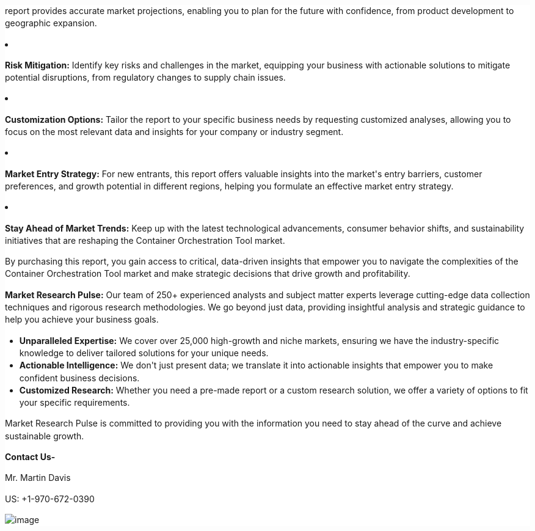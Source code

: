 report provides accurate market projections, enabling you to plan for the future with confidence, from product development to geographic expansion.</p></li><li><p><strong>Risk Mitigation:</strong> Identify key risks and challenges in the market, equipping your business with actionable solutions to mitigate potential disruptions, from regulatory changes to supply chain issues.</p></li><li><p><strong>Customization Options:</strong> Tailor the report to your specific business needs by requesting customized analyses, allowing you to focus on the most relevant data and insights for your company or industry segment.</p></li><li><p><strong>Market Entry Strategy:</strong> For new entrants, this report offers valuable insights into the market's entry barriers, customer preferences, and growth potential in different regions, helping you formulate an effective market entry strategy.</p></li><li><p><strong>Stay Ahead of Market Trends:</strong> Keep up with the latest technological advancements, consumer behavior shifts, and sustainability initiatives that are reshaping the Container Orchestration Tool market.</p></li></ol><p>By purchasing this report, you gain access to critical, data-driven insights that empower you to navigate the complexities of the Container Orchestration Tool market and make strategic decisions that drive growth and profitability.</p><p><strong>Market Research Pulse:</strong>&nbsp;Our team of 250+ experienced analysts and subject matter experts leverage cutting-edge data collection techniques and rigorous research methodologies. We go beyond just data, providing insightful analysis and strategic guidance to help you achieve your business goals.</p><ul><li><strong>Unparalleled Expertise:</strong>&nbsp;We cover over 25,000 high-growth and niche markets, ensuring we have the industry-specific knowledge to deliver tailored solutions for your unique needs.</li><li><strong>Actionable Intelligence:</strong>&nbsp;We don't just present data; we translate it into actionable insights that empower you to make confident business decisions.</li><li><strong>Customized Research:</strong>&nbsp;Whether you need a pre-made report or a custom research solution, we offer a variety of options to fit your specific requirements.</li></ul><p>Market Research Pulse is committed to providing you with the information you need to stay ahead of the curve and achieve sustainable growth.</p><p><strong>Contact Us-</strong></p><p>Mr. Martin Davis</p><p>US: +1-970-672-0390</p>
![image](https://github.com/user-attachments/assets/bd1bb133-2598-4c23-8469-6a023b0a139e)
